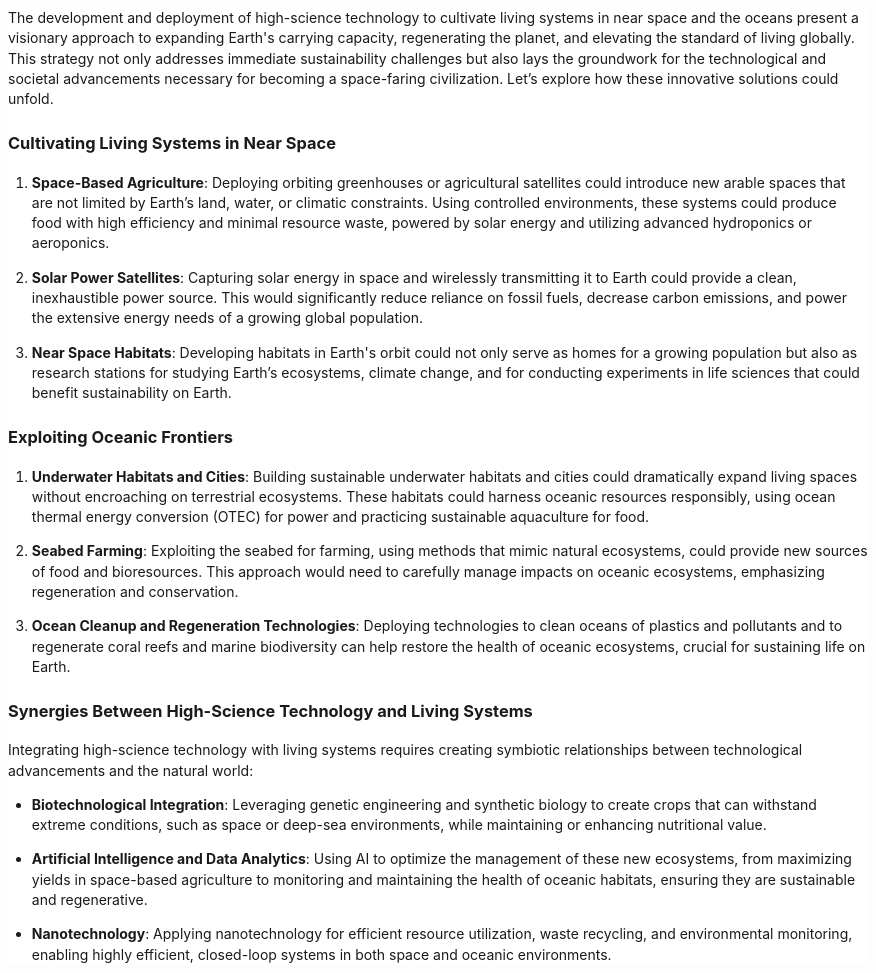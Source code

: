 The development and deployment of high-science technology to cultivate living systems in near space and the oceans present a visionary approach to expanding Earth's carrying capacity, regenerating the planet, and elevating the standard of living globally. This strategy not only addresses immediate sustainability challenges but also lays the groundwork for the technological and societal advancements necessary for becoming a space-faring civilization. Let’s explore how these innovative solutions could unfold.

### Cultivating Living Systems in Near Space

1. **Space-Based Agriculture**: Deploying orbiting greenhouses or agricultural satellites could introduce new arable spaces that are not limited by Earth’s land, water, or climatic constraints. Using controlled environments, these systems could produce food with high efficiency and minimal resource waste, powered by solar energy and utilizing advanced hydroponics or aeroponics.
    
2. **Solar Power Satellites**: Capturing solar energy in space and wirelessly transmitting it to Earth could provide a clean, inexhaustible power source. This would significantly reduce reliance on fossil fuels, decrease carbon emissions, and power the extensive energy needs of a growing global population.
    
3. **Near Space Habitats**: Developing habitats in Earth's orbit could not only serve as homes for a growing population but also as research stations for studying Earth’s ecosystems, climate change, and for conducting experiments in life sciences that could benefit sustainability on Earth.
    

### Exploiting Oceanic Frontiers

1. **Underwater Habitats and Cities**: Building sustainable underwater habitats and cities could dramatically expand living spaces without encroaching on terrestrial ecosystems. These habitats could harness oceanic resources responsibly, using ocean thermal energy conversion (OTEC) for power and practicing sustainable aquaculture for food.
    
2. **Seabed Farming**: Exploiting the seabed for farming, using methods that mimic natural ecosystems, could provide new sources of food and bioresources. This approach would need to carefully manage impacts on oceanic ecosystems, emphasizing regeneration and conservation.
    
3. **Ocean Cleanup and Regeneration Technologies**: Deploying technologies to clean oceans of plastics and pollutants and to regenerate coral reefs and marine biodiversity can help restore the health of oceanic ecosystems, crucial for sustaining life on Earth.
    

### Synergies Between High-Science Technology and Living Systems

Integrating high-science technology with living systems requires creating symbiotic relationships between technological advancements and the natural world:

- **Biotechnological Integration**: Leveraging genetic engineering and synthetic biology to create crops that can withstand extreme conditions, such as space or deep-sea environments, while maintaining or enhancing nutritional value.
    
- **Artificial Intelligence and Data Analytics**: Using AI to optimize the management of these new ecosystems, from maximizing yields in space-based agriculture to monitoring and maintaining the health of oceanic habitats, ensuring they are sustainable and regenerative.
    
- **Nanotechnology**: Applying nanotechnology for efficient resource utilization, waste recycling, and environmental monitoring, enabling highly efficient, closed-loop systems in both space and oceanic environments.
    